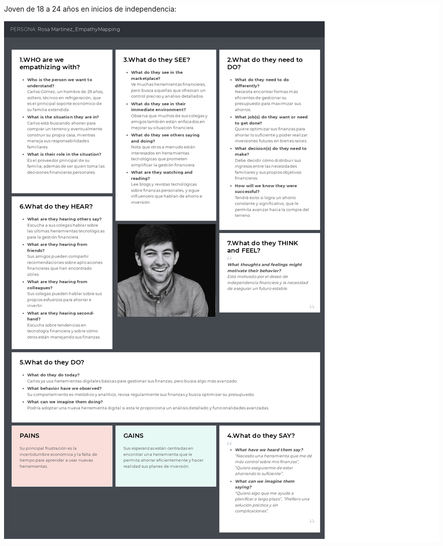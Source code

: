 Joven de 18 a 24 años en inicios de independencia:

![CarlosGomez_EmpathyMapping](/assets/empathy-mappings/CarlosGomez_EmpathyMapping.png)
